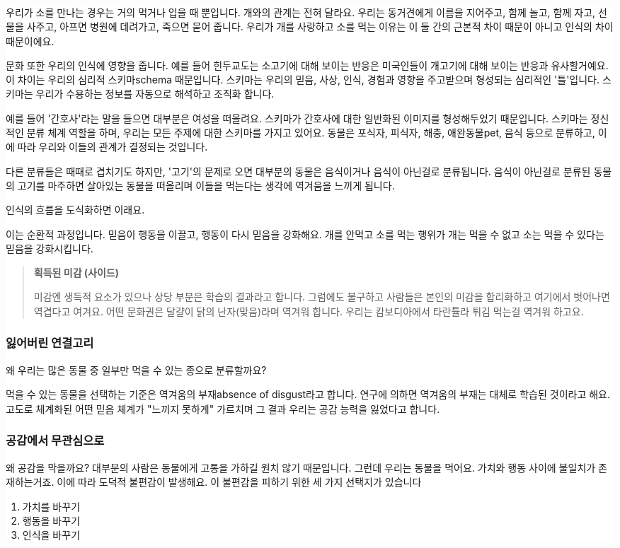 우리가 소를 만나는 경우는 거의 먹거나 입을 때 뿐입니다. 개와의 관계는 전혀
달라요. 우리는 동거견에게 이름을 지어주고, 함께 놀고, 함께 자고, 선물을 사주고,
아프면 병원에 데려가고, 죽으면 묻어 줍니다. 우리가 개를 사랑하고 소를 먹는
이유는 이 둘 간의 근본적 차이 때문이 아니고 인식의 차이 때문이에요.

문화 또한 우리의 인식에 영향을 줍니다. 예를 들어 힌두교도는 소고기에 대해
보이는 반응은 미국인들이 개고기에 대해 보이는 반응과 유사할거예요. 이 차이는
우리의 심리적 스키마schema 때문입니다. 스키마는 우리의 믿음, 사상, 인식, 경험과
영향을 주고받으며 형성되는 심리적인 '틀'입니다. 스키마는 우리가 수용하는 정보를
자동으로 해석하고 조직화 합니다.

예를 들어 '간호사'라는 말을 들으면 대부분은 여성을 떠올려요. 스키마가 간호사에
대한 일반화된 이미지를 형성해두었기 때문입니다. 스키마는 정신적인 분류 체계
역할을 하며, 우리는 모든 주제에 대한 스키마를 가지고 있어요. 동물은 포식자,
피식자, 해충, 애완동물pet, 음식 등으로 분류하고, 이에 따라 우리와 이들의 관계가
결정되는 것입니다.

다른 분류들은 때때로 겹치기도 하지만, '고기'의 문제로 오면 대부분의 동물은
음식이거나 음식이 아닌걸로 분류됩니다. 음식이 아닌걸로 분류된 동물의 고기를
마주하면 살아있는 동물을 떠올리며 이들을 먹는다는 생각에 역겨움을 느끼게
됩니다.

인식의 흐름을 도식화하면 이래요.

<div id="ob-chart" class="ob-block"></div>

이는 순환적 과정입니다. 믿음이 행동을 이끌고, 행동이 다시 믿음을 강화해요. 개를
안먹고 소를 먹는 행위가 개는 먹을 수 없고 소는 먹을 수 있다는 믿음을
강화시킵니다.

> **획득된 미감 (사이드)**
>
> 미감엔 생득적 요소가 있으나 상당 부분은 학습의 결과라고 합니다. 그럼에도
> 불구하고 사람들은 본인의 미감을 합리화하고 여기에서 벗어나면 역겹다고 여겨요.
> 어떤 문화권은 달걀이 닭의 난자(맞음)라며 역겨워 합니다. 우리는 캄보디아에서
> 타란튤라 튀김 먹는걸 역겨워 하고요.

### 잃어버린 연결고리

왜 우리는 많은 동물 중 일부만 먹을 수 있는 종으로 분류할까요?

먹을 수 있는 동물을 선택하는 기준은 역겨움의 부재absence of disgust라고 합니다.
연구에 의하면 역겨움의 부재는 대체로 학습된 것이라고 해요. 고도로 체계화된 어떤
믿음 체계가 "느끼지 못하게" 가르치며 그 결과 우리는 공감 능력을 잃었다고
합니다.

### 공감에서 무관심으로

왜 공감을 막을까요? 대부분의 사람은 동물에게 고통을 가하길 원치 않기
때문입니다. 그런데 우리는 동물을 먹어요. 가치와 행동 사이에 불일치가
존재하는거죠. 이에 따라 도덕적 불편감이 발생해요. 이 불편감을 피하기 위한 세
가지 선택지가 있습니다

1. 가치를 바꾸기
2. 행동을 바꾸기
3. 인식을 바꾸기
